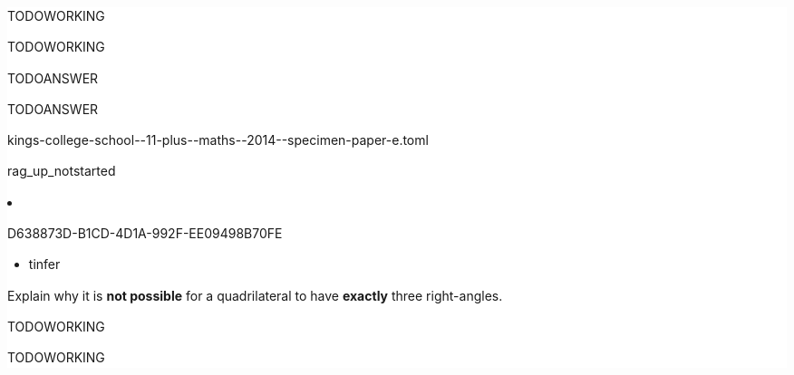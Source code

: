 TODOWORKING

</div>
<div class='working'>

TODOWORKING

</div>
</div>
<div class='answers'>
<div class='answer'>

TODOANSWER

</div>
<div class='answer'>

TODOANSWER

</div>
</div>

<div class='papername'>
<p>kings-college-school--11-plus--maths--2014--specimen-paper-e.toml</p>
</div>
<div class='rag'>
<p>rag_up_notstarted</p>
</div>
</div>
</li>
<li>
<div class='question_envelope rag_up_notstarted question'>
<div class='uuid'>
<p>D638873D-B1CD-4D1A-992F-EE09498B70FE</p>
</div>
<div class='topics'>
<ul>
<li>
tinfer
</li>
</ul>
</div>
<div class='question question'>

Explain why it is **not possible** for a quadrilateral to have **exactly** three right-angles.

</div>
<div class='workings'>
<div class='working'>

TODOWORKING

</div>
<div class='working'>

TODOWORKING
